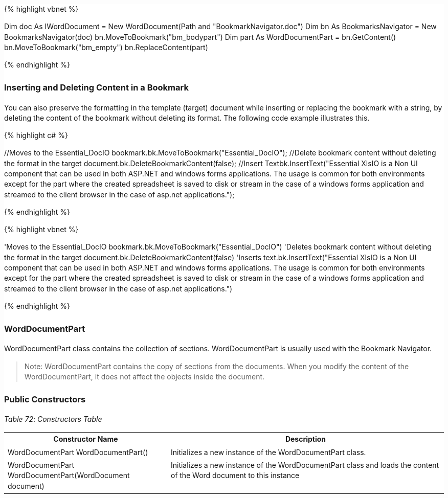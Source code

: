 {% highlight vbnet %}

Dim doc As IWordDocument = New WordDocument(Path and "BookmarkNavigator.doc")
Dim bn As BookmarksNavigator = New BookmarksNavigator(doc)
bn.MoveToBookmark("bm_bodypart")
Dim part As WordDocumentPart = bn.GetContent()
bn.MoveToBookmark("bm_empty")
bn.ReplaceContent(part)

{% endhighlight %}


### Inserting and Deleting Content in a Bookmark

You can also preserve the formatting in the template (target) document while inserting or replacing the bookmark with a string, by deleting the content of the bookmark without deleting its format. The following code example illustrates this.

{% highlight c# %}

//Moves to the Essential_DocIO bookmark.bk.MoveToBookmark("Essential_DocIO");
//Delete bookmark content without deleting the format in the target document.bk.DeleteBookmarkContent(false);
//Insert Textbk.InsertText("Essential XlsIO is a Non UI component that can be used in both ASP.NET and windows forms applications. The usage is common for both environments except for the part where the created spreadsheet is saved to disk or stream in the case of a windows forms application and streamed to the client browser in the case of asp.net applications.");  

{% endhighlight %}

{% highlight vbnet %}

'Moves to the Essential_DocIO bookmark.bk.MoveToBookmark("Essential_DocIO")
'Deletes bookmark content without deleting the format in the target document.bk.DeleteBookmarkContent(false)
'Inserts text.bk.InsertText("Essential XlsIO is a Non UI component that can be used in both ASP.NET and windows forms applications. The usage is common for both environments except for the part where the created spreadsheet is saved to disk or stream in the case of a windows forms application and streamed to the client browser in the case of asp.net applications.")   

{% endhighlight %}


### WordDocumentPart

WordDocumentPart class contains the collection of sections. WordDocumentPart is usually used with the Bookmark Navigator.

> Note: WordDocumentPart contains the copy of sections from the documents. When you modify the content of the WordDocumentPart, it does not affect the objects inside the document.

### Public Constructors

_Table_ _72_: _Constructors Table_

<table>
<tr>
<th>
Constructor Name</th><th>
Description</th></tr>
<tr>
<td>
WordDocumentPart WordDocumentPart()</td><td>
Initializes a new instance of the WordDocumentPart class.</td></tr>
<tr>
<td>
WordDocumentPart WordDocumentPart(WordDocument document)</td><td>
Initializes a new instance of the WordDocumentPart class and loads the content of the Word document to this instance</td></tr>
</table>